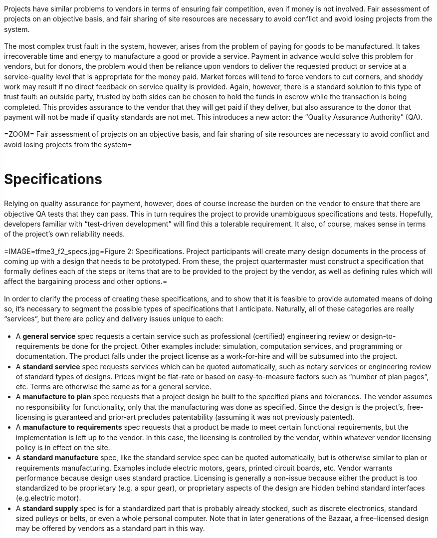 Projects have similar problems to vendors in terms of ensuring fair competition, even if money is not involved. Fair assessment of projects on an objective basis, and fair sharing of site resources are necessary to avoid conflict and avoid losing projects from the system.

The most complex trust fault in the system, however, arises from the problem of paying for goods to be manufactured. It takes irrecoverable time and energy to manufacture a good or provide a service. Payment in advance would solve this problem for vendors, but for donors, the problem would then be reliance upon vendors to deliver the requested product or service at a service-quality level that is appropriate for the money paid. Market forces will tend to force vendors to cut corners, and shoddy work may result if no direct feedback on service quality is provided. Again, however, there is a standard solution to this type of trust fault: an outside party, trusted by both sides can be chosen to hold the funds in escrow while the transaction is being completed. This provides assurance to the vendor that they will get paid if they deliver, but also assurance to the donor that payment will not be made if quality standards are not met. This introduces a new actor: the “Quality Assurance Authority” (QA).


=ZOOM= Fair assessment of projects on an objective basis, and fair sharing of site resources are necessary to avoid conflict and avoid losing projects from the system=


# Specifications

Relying on quality assurance for payment, however, does of course increase the burden on the vendor to ensure that there are objective QA tests that they can pass. This in turn requires the project to provide unambiguous specifications and tests. Hopefully, developers familiar with “test-driven development” will find this a tolerable requirement. It also, of course, makes sense in terms of the project’s own reliability needs.


=IMAGE=tfme3_f2_specs.jpg=Figure 2: Specifications. Project participants will create many design documents in the process of coming up with a design that needs to be prototyped. From these, the project quartermaster must construct a specification that formally defines each of the steps or items that are to be provided to the project by the vendor, as well as defining rules which will affect the bargaining process and other options.=

In order to clarify the process of creating these specifications, and to show that it is feasible to provide automated means of doing so, it’s necessary to segment the possible types of specifications that I anticipate. Naturally, all of these categories are really “services”, but there are policy and delivery issues unique to each:


* A **general service** spec requests a certain service such as professional (certified) engineering review or design-to-requirements be done for the project. Other examples include: simulation, computation services, and programming or documentation. The product falls under the project license as a work-for-hire and will be subsumed into the project.
* A **standard service** spec requests services which can be quoted automatically, such as notary services or engineering review of standard types of designs. Prices might be flat-rate or based on easy-to-measure factors such as “number of plan pages”, etc. Terms are otherwise the same as for a general service.
* A **manufacture to plan** spec requests that a project design be built to the specified plans and tolerances. The vendor assumes no responsibility for functionality, only that the manufacturing was done as specified. Since the design is the project’s, free-licensing is guaranteed and prior-art precludes patentability (assuming it was not previously patented).
* A **manufacture to requirements** spec requests that a product be made to meet certain functional requirements, but the implementation is left up to the vendor. In this case, the licensing is controlled by the vendor, within whatever vendor licensing policy is in effect on the site.
* A **standard manufacture** spec, like the standard service spec can be quoted automatically, but is otherwise similar to plan or requirements manufacturing. Examples include electric motors, gears, printed circuit boards, etc. Vendor warrants performance because design uses standard practice. Licensing is generally a non-issue because either the product is too standardized to be proprietary (e.g. a spur gear), or proprietary aspects of the design are hidden behind standard interfaces (e.g.electric motor).
* A **standard supply** spec is for a standardized part that is probably already stocked, such as discrete electronics, standard sized pulleys or belts, or even a whole personal computer. Note that in later generations of the Bazaar, a free-licensed design may be offered by vendors as a standard part in this way.